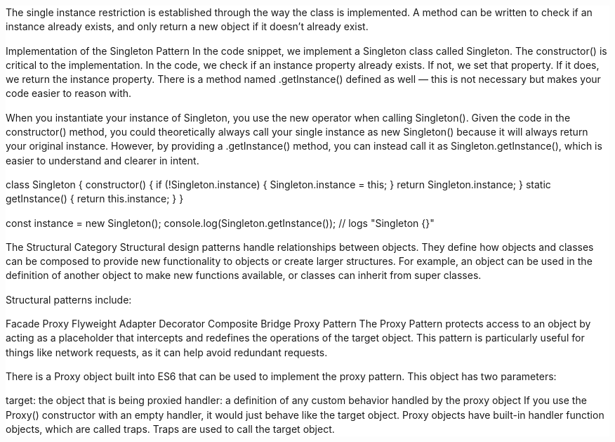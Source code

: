 The single instance restriction is established through the way the class is implemented. A method can be written to check if an instance already exists, and only return a new object if it doesn’t already exist.

Implementation of the Singleton Pattern
In the code snippet, we implement a Singleton class called Singleton. The constructor() is critical to the implementation. In the code, we check if an instance property already exists. If not, we set that property. If it does, we return the instance property. There is a method named .getInstance() defined as well — this is not necessary but makes your code easier to reason with.

When you instantiate your instance of Singleton, you use the new operator when calling Singleton(). Given the code in the constructor() method, you could theoretically always call your single instance as new Singleton() because it will always return your original instance. However, by providing a .getInstance() method, you can instead call it as Singleton.getInstance(), which is easier to understand and clearer in intent.

class Singleton {
    constructor() {
        if (!Singleton.instance) {
            Singleton.instance = this;
        }
        return Singleton.instance;
     }
     static getInstance() {
         return this.instance;
     }
}

const instance = new Singleton();
console.log(Singleton.getInstance()); // logs "Singleton {}"

The Structural Category
Structural design patterns handle relationships between objects. They define how objects and classes can be composed to provide new functionality to objects or create larger structures. For example, an object can be used in the definition of another object to make new functions available, or classes can inherit from super classes.

Structural patterns include:

Facade
Proxy
Flyweight
Adapter
Decorator
Composite
Bridge
Proxy Pattern
The Proxy Pattern protects access to an object by acting as a placeholder that intercepts and redefines the operations of the target object. This pattern is particularly useful for things like network requests, as it can help avoid redundant requests.

There is a Proxy object built into ES6 that can be used to implement the proxy pattern. This object has two parameters:

target: the object that is being proxied
handler: a definition of any custom behavior handled by the proxy object
If you use the Proxy() constructor with an empty handler, it would just behave like the target object. Proxy objects have built-in handler function objects, which are called traps. Traps are used to call the target object.
